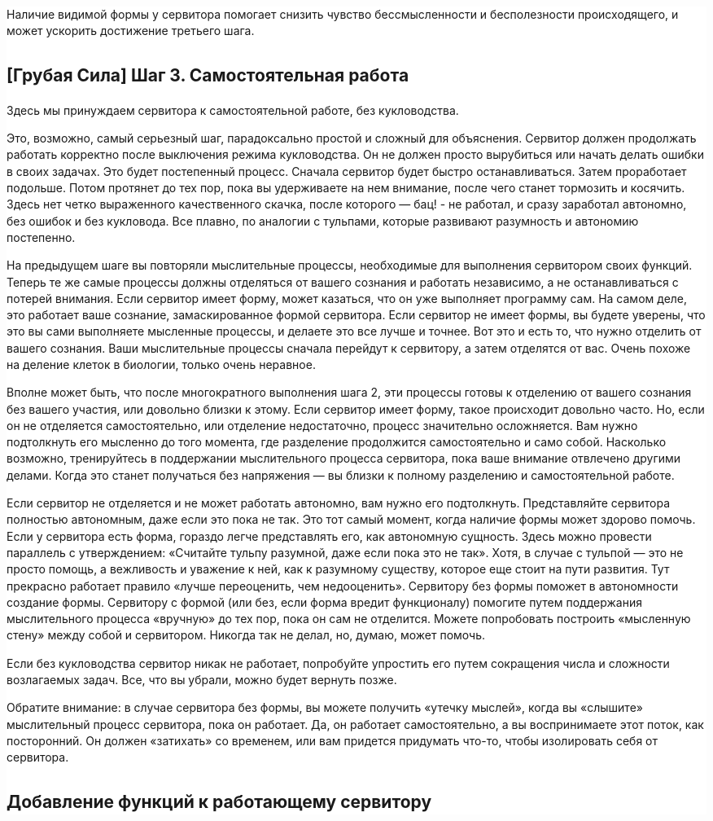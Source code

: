 Наличие видимой формы у сервитора помогает снизить чувство бессмысленности и бесполезности происходящего, и может ускорить достижение третьего шага.

## [Грубая Сила] Шаг 3. Самостоятельная работа

Здесь мы принуждаем сервитора к самостоятельной работе, без кукловодства.

Это, возможно, самый серьезный шаг, парадоксально простой и сложный для объяснения. Сервитор должен продолжать работать корректно после выключения режима кукловодства. Он не должен просто вырубиться или начать делать ошибки в своих задачах. Это будет постепенный процесс. Сначала сервитор будет быстро останавливаться. Затем проработает подольше. Потом протянет до тех пор, пока вы удерживаете на нем внимание, после чего станет тормозить и косячить. Здесь нет четко выраженного качественного скачка, после которого — бац! - не работал, и сразу заработал автономно, без ошибок и без кукловода. Все плавно, по аналогии с тульпами, которые развивают разумность и автономию постепенно.

На предыдущем шаге вы повторяли мыслительные процессы, необходимые для выполнения сервитором своих функций. Теперь те же самые процессы должны отделяться от вашего сознания и работать независимо, а не останавливаться с потерей внимания. Если сервитор имеет форму, может казаться, что он уже выполняет программу сам. На самом деле, это работает ваше сознание, замаскированное формой сервитора. Если сервитор не имеет формы, вы будете уверены, что это вы сами выполняете мысленные процессы, и делаете это все лучше и точнее. Вот это и есть то, что нужно отделить от вашего сознания. Ваши мыслительные процессы сначала перейдут к сервитору, а затем отделятся от вас. Очень похоже на деление клеток в биологии, только очень неравное.

Вполне может быть, что после многократного выполнения шага 2, эти процессы готовы к отделению от вашего сознания без вашего участия, или довольно близки к этому. Если сервитор имеет форму, такое происходит довольно часто. Но, если он не отделяется самостоятельно, или отделение недостаточно, процесс значительно осложняется. Вам нужно подтолкнуть его мысленно до того момента, где разделение продолжится самостоятельно и само собой. Насколько возможно, тренируйтесь в поддержании мыслительного процесса сервитора, пока ваше внимание отвлечено другими делами. Когда это станет получаться без напряжения — вы близки к полному разделению и самостоятельной работе.

Если сервитор не отделяется и не может работать автономно, вам нужно его подтолкнуть. Представляйте сервитора полностью автономным, даже если это пока не так. Это тот самый момент, когда наличие формы может здорово помочь. Если у сервитора есть форма, гораздо легче представлять его, как автономную сущность. Здесь можно провести параллель с утверждением: «Считайте тульпу разумной, даже если пока это не так». Хотя, в случае с тульпой — это не просто помощь, а вежливость и уважение к ней, как к разумному существу, которое еще стоит на пути развития. Тут прекрасно работает правило «лучше переоценить, чем недооценить». Сервитору без формы поможет в автономности создание формы. Сервитору с формой (или без, если форма вредит функционалу) помогите путем поддержания мыслительного процесса «вручную» до тех пор, пока он сам не отделится. Можете попробовать построить «мысленную стену» между собой и сервитором. Никогда так не делал, но, думаю, может помочь.

Если без кукловодства сервитор никак не работает, попробуйте упростить его путем сокращения числа и сложности возлагаемых задач. Все, что вы убрали, можно будет вернуть позже.

Обратите внимание: в случае сервитора без формы, вы можете получить «утечку мыслей», когда вы «слышите» мыслительный процесс сервитора, пока он работает. Да, он работает самостоятельно, а вы воспринимаете этот поток, как посторонний. Он должен «затихать» со временем, или вам придется придумать что-то, чтобы изолировать себя от сервитора.

## Добавление функций к работающему сервитору

